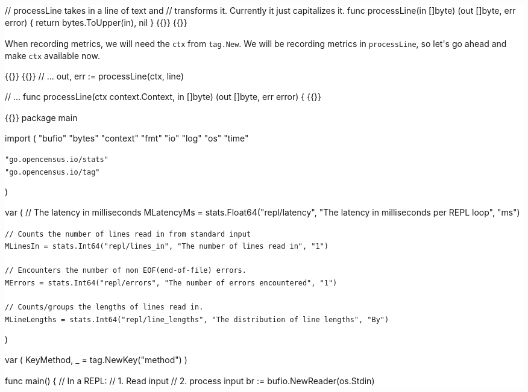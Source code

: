// processLine takes in a line of text and
// transforms it. Currently it just capitalizes it.
func processLine(in []byte) (out []byte, err error) {
	return bytes.ToUpper(in), nil
}
{{</highlight>}}
{{</tabs>}}

When recording metrics, we will need the `ctx` from `tag.New`. We will be recording metrics in `processLine`, so let's go ahead and make `ctx` available now.

{{<tabs Snippet All>}}
{{<highlight go>}}
// ...
out, err := processLine(ctx, line)

// ...
func processLine(ctx context.Context, in []byte) (out []byte, err error) {
{{</highlight>}}

{{<highlight go>}}
package main

import (
	"bufio"
	"bytes"
	"context"
	"fmt"
	"io"
	"log"
	"os"
	"time"

	"go.opencensus.io/stats"
	"go.opencensus.io/tag"
)

var (
	// The latency in milliseconds
	MLatencyMs = stats.Float64("repl/latency", "The latency in milliseconds per REPL loop", "ms")

	// Counts the number of lines read in from standard input
	MLinesIn = stats.Int64("repl/lines_in", "The number of lines read in", "1")

	// Encounters the number of non EOF(end-of-file) errors.
	MErrors = stats.Int64("repl/errors", "The number of errors encountered", "1")

	// Counts/groups the lengths of lines read in.
	MLineLengths = stats.Int64("repl/line_lengths", "The distribution of line lengths", "By")
)

var (
	KeyMethod, _ = tag.NewKey("method")
)

func main() {
	// In a REPL:
	//   1. Read input
	//   2. process input
	br := bufio.NewReader(os.Stdin)
